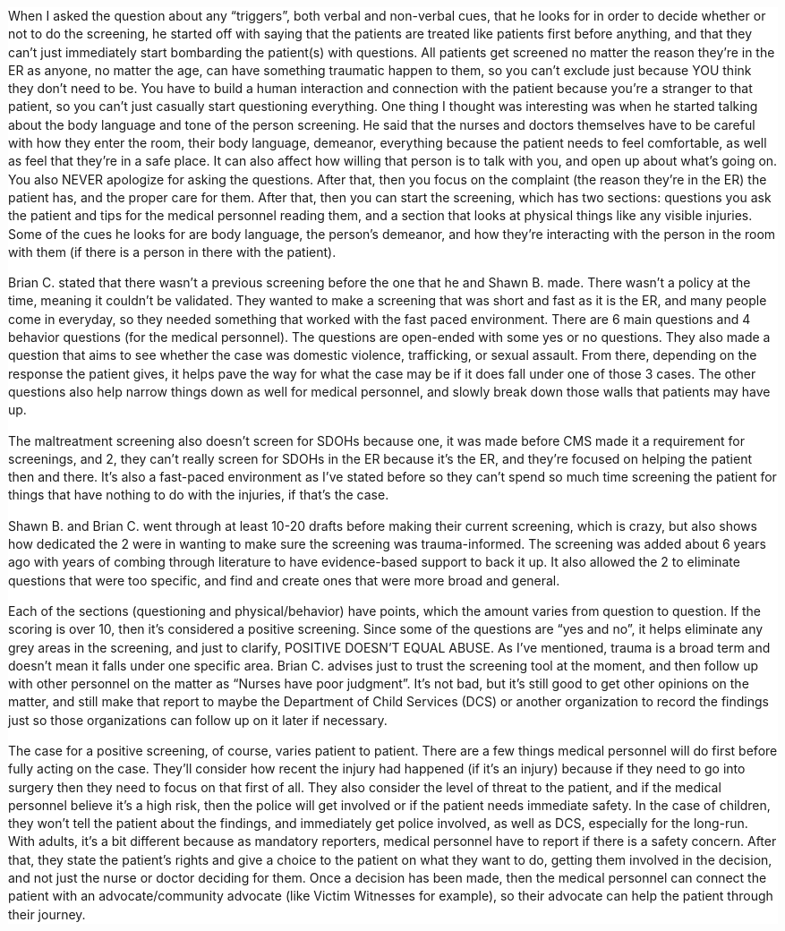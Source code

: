 When I asked the question about any “triggers”, both verbal and non-verbal cues, that he looks for in order to decide whether or not to do the screening, he started off with saying that the patients are treated like patients first before anything, and that they can’t just immediately start bombarding the patient(s) with questions. All patients get screened no matter the reason they’re in the ER as anyone, no matter the age, can have something traumatic happen to them, so you can’t exclude just because YOU think they don’t need to be. You have to build a human interaction and connection with the patient because you’re a stranger to that patient, so you can’t just casually start questioning everything. One thing I thought was interesting was when he started talking about the body language and tone of the person screening. He said that the nurses and doctors themselves have to be careful with how they enter the room, their body language, demeanor, everything because the patient needs to feel comfortable, as well as feel that they’re in a safe place. It can also affect how willing that person is to talk with you, and open up about what’s going on. You also NEVER apologize for asking the questions. After that, then you focus on the complaint (the reason they’re in the ER) the patient has, and the proper care for them. After that, then you can start the screening, which has two sections: questions you ask the patient and tips for the medical personnel reading them, and a section that looks at physical things like any visible injuries. Some of the cues he looks for are body language, the person’s demeanor, and how they’re interacting with the person in the room with them (if there is a person in there with the patient).

Brian C. stated that there wasn’t a previous screening before the one that he and Shawn B. made. There wasn’t a policy at the time, meaning it couldn’t be validated. They wanted to make a screening that was short and fast as it is the ER, and many people come in everyday, so they needed something that worked with the fast paced environment. There are 6 main questions and 4 behavior questions (for the medical personnel). The questions are open-ended with some yes or no questions. They also made a question that aims to see whether the case was domestic violence, trafficking, or sexual assault. From there, depending on the response the patient gives, it helps pave the way for what the case may be if it does fall under one of those 3 cases. The other questions also help narrow things down as well for medical personnel, and slowly break down those walls that patients may have up.

The maltreatment screening also doesn’t screen for SDOHs because one, it was made before CMS made it a requirement for screenings, and 2, they can’t really screen for SDOHs in the ER because it’s the ER, and they’re focused on helping the patient then and there. It’s also a fast-paced environment as I’ve stated before so they can’t spend so much time screening the patient for things that have nothing to do with the injuries, if that’s the case.

Shawn B. and Brian C. went through at least 10-20 drafts before making their current screening, which is crazy, but also shows how dedicated the 2 were in wanting to make sure the screening was trauma-informed. The screening was added about 6 years ago with years of combing through literature to have evidence-based support to back it up. It also allowed the 2 to eliminate questions that were too specific, and find and create ones that were more broad and general.

Each of the sections (questioning and physical/behavior) have points, which the amount varies from question to question. If the scoring is over 10, then it’s considered a positive screening. Since some of the questions are “yes and no”, it helps eliminate any grey areas in the screening, and just to clarify, POSITIVE DOESN’T EQUAL ABUSE. As I’ve mentioned, trauma is a broad term and doesn’t mean it falls under one specific area. Brian C. advises just to trust the screening tool at the moment, and then follow up with other personnel on the matter as “Nurses have poor judgment”. It’s not bad, but it’s still good to get other opinions on the matter, and still make that report to maybe the Department of Child Services (DCS) or another organization to record the findings just so those organizations can follow up on it later if necessary.

The case for a positive screening, of course, varies patient to patient. There are a few things medical personnel will do first before fully acting on the case. They’ll consider how recent the injury had happened (if it’s an injury) because if they need to go into surgery then they need to focus on that first of all. They also consider the level of threat to the patient, and if the medical personnel believe it’s a high risk, then the police will get involved or if the patient needs immediate safety. In the case of children, they won’t tell the patient about the findings, and immediately get police involved, as well as DCS, especially for the long-run. With adults, it’s a bit different because as mandatory reporters, medical personnel have to report if there is a safety concern. After that, they state the patient’s rights and give a choice to the patient on what they want to do, getting them involved in the decision, and not just the nurse or doctor deciding for them. Once a decision has been made, then the medical personnel can connect the patient with an advocate/community advocate (like Victim Witnesses for example), so their advocate can help the patient through their journey.

